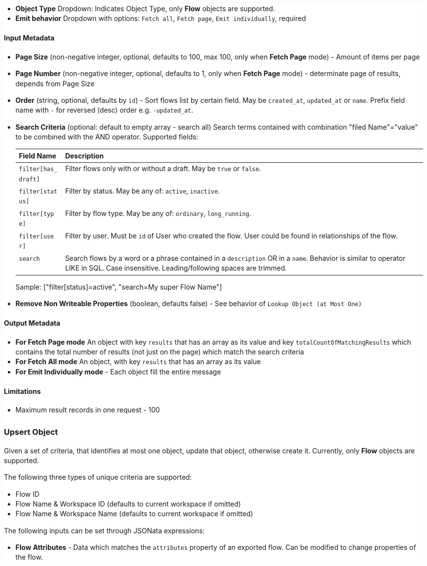 * **Object Type** Dropdown: Indicates Object Type, only **Flow** objects are supported.
* **Emit behavior** Dropdown with options: `Fetch all`, `Fetch page`, `Emit individually`, required

#### Input Metadata

* **Page Size** (non-negative integer, optional, defaults to 100, max 100, only when **Fetch Page** mode) - Amount of items per page
* **Page Number** (non-negative integer, optional, defaults to 1, only when **Fetch Page** mode) - determinate page of results, depends from Page Size
* **Order** (string, optional, defaults by `id`) - Sort flows list by certain field. May be `created_at`, `updated_at` or `name`. Prefix field name with `-` for reversed (desc) order e.g. `-updated_at`.
* **Search Criteria** (optional: default to empty array - search all) Search terms contained with combination "filed Name"="value" to be combined with the AND operator.
Supported fields:

   |Field Name|Description|
   |----|-----------|
   |`filter[has_draft]`|Filter flows only with or without a draft. May be `true` or `false`.|
   |`filter[status]`|Filter by status. May be any of: `active`, `inactive`.|
   |`filter[type]`|Filter by flow type. May be any of: `ordinary`, `long_running`.|
   |`filter[user]`|Filter by user. Must be `id` of User who created the flow. User could be found in relationships of the flow.|
   |`search`|Search flows by a word or a phrase contained in a `description` OR in a `name`. Behavior is similar to operator LIKE in SQL. Case insensitive. Leading/following spaces are trimmed.|

   Sample: ["filter[status]=active", "search=My super Flow Name"]
* **Remove Non Writeable Properties** (boolean, defaults false) - See behavior of `Lookup Object (at Most One)`

#### Output Metadata

* **For Fetch Page mode** An object with key `results` that has an array as its value and key `totalCountOfMatchingResults` which contains the total number of results (not just on the page) which match the search criteria
* **For Fetch All mode** An object, with key `results` that has an array as its value
* **For Emit Individually mode** - Each object fill the entire message

#### Limitations

* Maximum result records in one request - 100

### Upsert Object

Given a set of criteria, that identifies at most one object, update that object, otherwise create it.  Currently, only **Flow** objects are supported.

The following three types of unique criteria are supported:
* Flow ID
* Flow Name & Workspace ID (defaults to current workspace if omitted)
* Flow Name & Workspace Name (defaults to current workspace if omitted)

The following inputs can be set through JSONata expressions:
* **Flow Attributes** - Data which matches the `attributes` property of an exported flow.  Can be modified to change properties of the flow.
